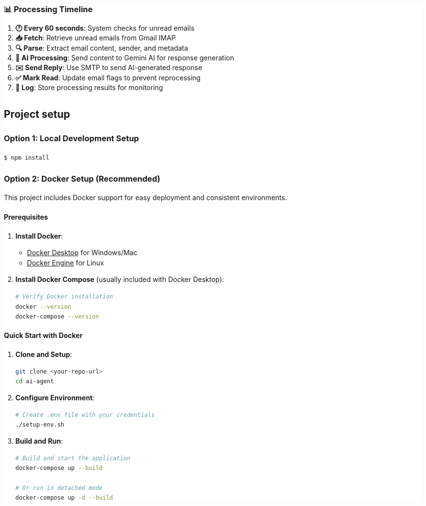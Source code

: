 ### 📊 Processing Timeline

1. **🕐 Every 60 seconds**: System checks for unread emails
2. **📥 Fetch**: Retrieve unread emails from Gmail IMAP
3. **🔍 Parse**: Extract email content, sender, and metadata
4. **🤖 AI Processing**: Send content to Gemini AI for response generation
5. **✉️ Send Reply**: Use SMTP to send AI-generated response
6. **✅ Mark Read**: Update email flags to prevent reprocessing
7. **📝 Log**: Store processing results for monitoring

## Project setup

### Option 1: Local Development Setup

```bash
$ npm install
```

### Option 2: Docker Setup (Recommended)

This project includes Docker support for easy deployment and consistent environments.

#### Prerequisites

1. **Install Docker**: 
   - [Docker Desktop](https://www.docker.com/products/docker-desktop/) for Windows/Mac
   - [Docker Engine](https://docs.docker.com/engine/install/) for Linux

2. **Install Docker Compose** (usually included with Docker Desktop):
   ```bash
   # Verify Docker installation
   docker --version
   docker-compose --version
   ```

#### Quick Start with Docker

1. **Clone and Setup**:
   ```bash
   git clone <your-repo-url>
   cd ai-agent
   ```

2. **Configure Environment**:
   ```bash
   # Create .env file with your credentials
   ./setup-env.sh
   ```

3. **Build and Run**:
   ```bash
   # Build and start the application
   docker-compose up --build
   
   # Or run in detached mode
   docker-compose up -d --build
   ```
